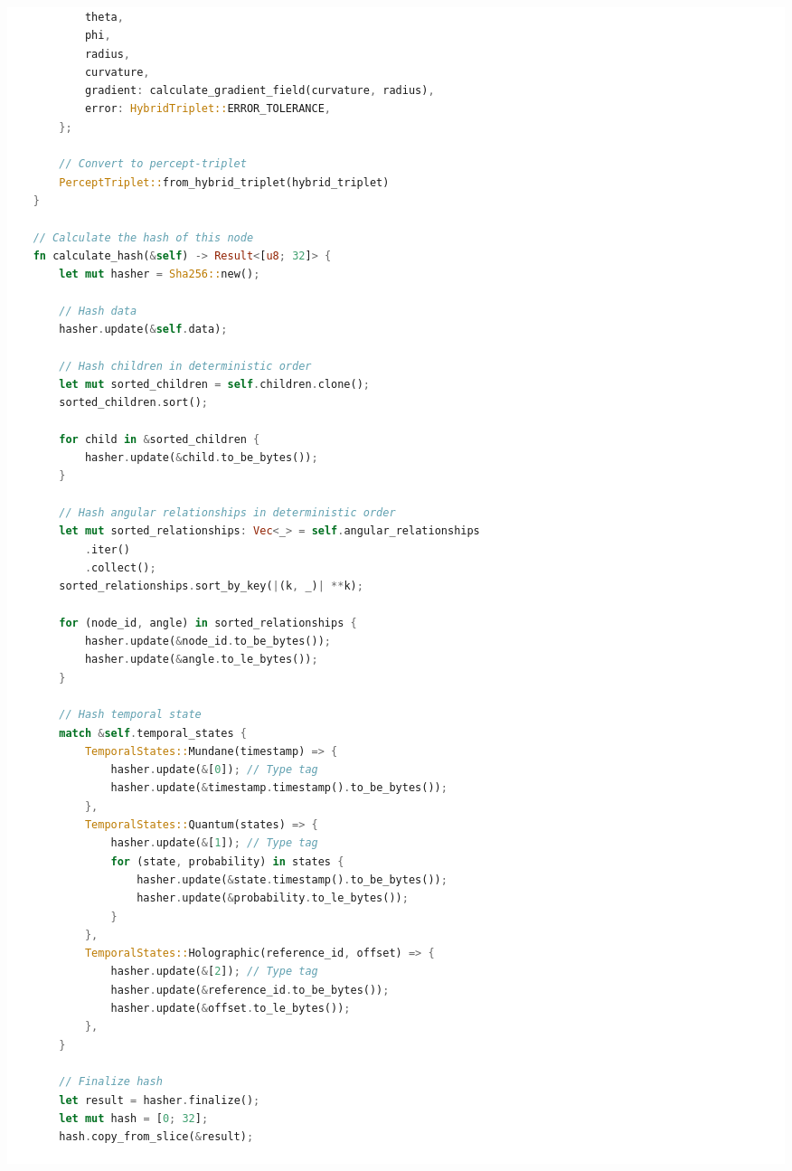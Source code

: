 ```rust
            theta,
            phi,
            radius,
            curvature,
            gradient: calculate_gradient_field(curvature, radius),
            error: HybridTriplet::ERROR_TOLERANCE,
        };
        
        // Convert to percept-triplet
        PerceptTriplet::from_hybrid_triplet(hybrid_triplet)
    }
    
    // Calculate the hash of this node
    fn calculate_hash(&self) -> Result<[u8; 32]> {
        let mut hasher = Sha256::new();
        
        // Hash data
        hasher.update(&self.data);
        
        // Hash children in deterministic order
        let mut sorted_children = self.children.clone();
        sorted_children.sort();
        
        for child in &sorted_children {
            hasher.update(&child.to_be_bytes());
        }
        
        // Hash angular relationships in deterministic order
        let mut sorted_relationships: Vec<_> = self.angular_relationships
            .iter()
            .collect();
        sorted_relationships.sort_by_key(|(k, _)| **k);
        
        for (node_id, angle) in sorted_relationships {
            hasher.update(&node_id.to_be_bytes());
            hasher.update(&angle.to_le_bytes());
        }
        
        // Hash temporal state
        match &self.temporal_states {
            TemporalStates::Mundane(timestamp) => {
                hasher.update(&[0]); // Type tag
                hasher.update(&timestamp.timestamp().to_be_bytes());
            },
            TemporalStates::Quantum(states) => {
                hasher.update(&[1]); // Type tag
                for (state, probability) in states {
                    hasher.update(&state.timestamp().to_be_bytes());
                    hasher.update(&probability.to_le_bytes());
                }
            },
            TemporalStates::Holographic(reference_id, offset) => {
                hasher.update(&[2]); // Type tag
                hasher.update(&reference_id.to_be_bytes());
                hasher.update(&offset.to_le_bytes());
            },
        }
        
        // Finalize hash
        let result = hasher.finalize();
        let mut hash = [0; 32];
        hash.copy_from_slice(&result);
        
```